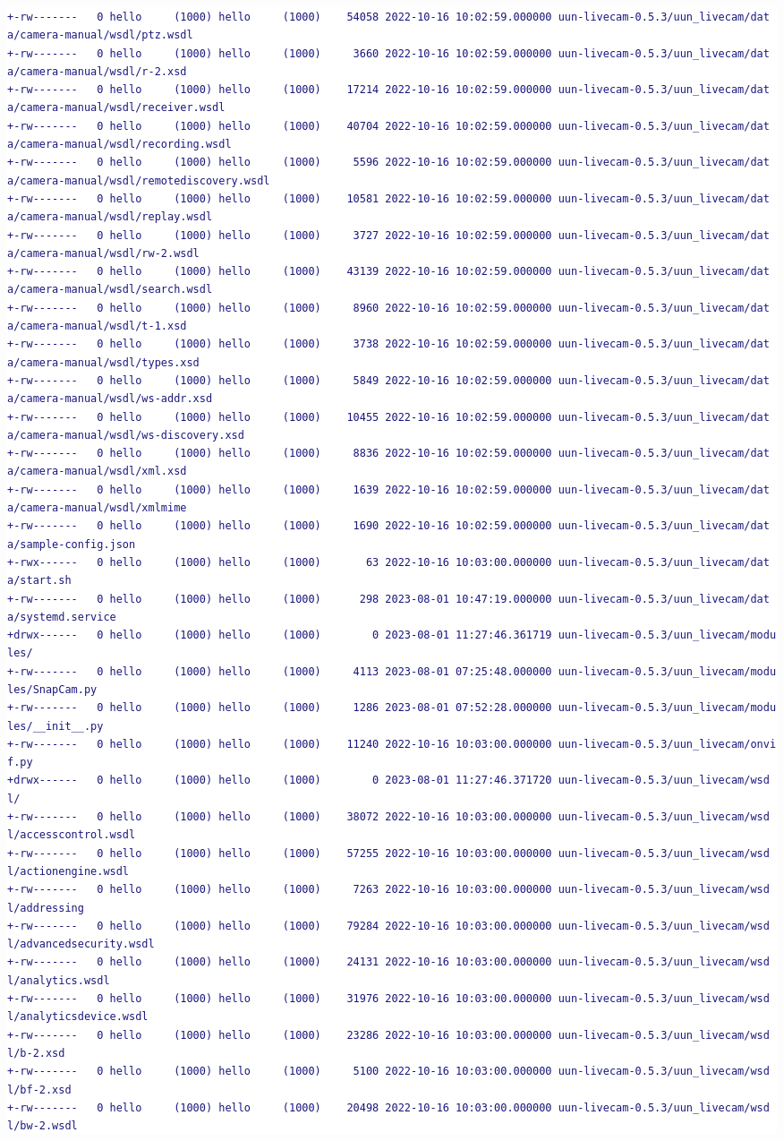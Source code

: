 ```diff
+-rw-------   0 hello     (1000) hello     (1000)    54058 2022-10-16 10:02:59.000000 uun-livecam-0.5.3/uun_livecam/data/camera-manual/wsdl/ptz.wsdl
+-rw-------   0 hello     (1000) hello     (1000)     3660 2022-10-16 10:02:59.000000 uun-livecam-0.5.3/uun_livecam/data/camera-manual/wsdl/r-2.xsd
+-rw-------   0 hello     (1000) hello     (1000)    17214 2022-10-16 10:02:59.000000 uun-livecam-0.5.3/uun_livecam/data/camera-manual/wsdl/receiver.wsdl
+-rw-------   0 hello     (1000) hello     (1000)    40704 2022-10-16 10:02:59.000000 uun-livecam-0.5.3/uun_livecam/data/camera-manual/wsdl/recording.wsdl
+-rw-------   0 hello     (1000) hello     (1000)     5596 2022-10-16 10:02:59.000000 uun-livecam-0.5.3/uun_livecam/data/camera-manual/wsdl/remotediscovery.wsdl
+-rw-------   0 hello     (1000) hello     (1000)    10581 2022-10-16 10:02:59.000000 uun-livecam-0.5.3/uun_livecam/data/camera-manual/wsdl/replay.wsdl
+-rw-------   0 hello     (1000) hello     (1000)     3727 2022-10-16 10:02:59.000000 uun-livecam-0.5.3/uun_livecam/data/camera-manual/wsdl/rw-2.wsdl
+-rw-------   0 hello     (1000) hello     (1000)    43139 2022-10-16 10:02:59.000000 uun-livecam-0.5.3/uun_livecam/data/camera-manual/wsdl/search.wsdl
+-rw-------   0 hello     (1000) hello     (1000)     8960 2022-10-16 10:02:59.000000 uun-livecam-0.5.3/uun_livecam/data/camera-manual/wsdl/t-1.xsd
+-rw-------   0 hello     (1000) hello     (1000)     3738 2022-10-16 10:02:59.000000 uun-livecam-0.5.3/uun_livecam/data/camera-manual/wsdl/types.xsd
+-rw-------   0 hello     (1000) hello     (1000)     5849 2022-10-16 10:02:59.000000 uun-livecam-0.5.3/uun_livecam/data/camera-manual/wsdl/ws-addr.xsd
+-rw-------   0 hello     (1000) hello     (1000)    10455 2022-10-16 10:02:59.000000 uun-livecam-0.5.3/uun_livecam/data/camera-manual/wsdl/ws-discovery.xsd
+-rw-------   0 hello     (1000) hello     (1000)     8836 2022-10-16 10:02:59.000000 uun-livecam-0.5.3/uun_livecam/data/camera-manual/wsdl/xml.xsd
+-rw-------   0 hello     (1000) hello     (1000)     1639 2022-10-16 10:02:59.000000 uun-livecam-0.5.3/uun_livecam/data/camera-manual/wsdl/xmlmime
+-rw-------   0 hello     (1000) hello     (1000)     1690 2022-10-16 10:02:59.000000 uun-livecam-0.5.3/uun_livecam/data/sample-config.json
+-rwx------   0 hello     (1000) hello     (1000)       63 2022-10-16 10:03:00.000000 uun-livecam-0.5.3/uun_livecam/data/start.sh
+-rw-------   0 hello     (1000) hello     (1000)      298 2023-08-01 10:47:19.000000 uun-livecam-0.5.3/uun_livecam/data/systemd.service
+drwx------   0 hello     (1000) hello     (1000)        0 2023-08-01 11:27:46.361719 uun-livecam-0.5.3/uun_livecam/modules/
+-rw-------   0 hello     (1000) hello     (1000)     4113 2023-08-01 07:25:48.000000 uun-livecam-0.5.3/uun_livecam/modules/SnapCam.py
+-rw-------   0 hello     (1000) hello     (1000)     1286 2023-08-01 07:52:28.000000 uun-livecam-0.5.3/uun_livecam/modules/__init__.py
+-rw-------   0 hello     (1000) hello     (1000)    11240 2022-10-16 10:03:00.000000 uun-livecam-0.5.3/uun_livecam/onvif.py
+drwx------   0 hello     (1000) hello     (1000)        0 2023-08-01 11:27:46.371720 uun-livecam-0.5.3/uun_livecam/wsdl/
+-rw-------   0 hello     (1000) hello     (1000)    38072 2022-10-16 10:03:00.000000 uun-livecam-0.5.3/uun_livecam/wsdl/accesscontrol.wsdl
+-rw-------   0 hello     (1000) hello     (1000)    57255 2022-10-16 10:03:00.000000 uun-livecam-0.5.3/uun_livecam/wsdl/actionengine.wsdl
+-rw-------   0 hello     (1000) hello     (1000)     7263 2022-10-16 10:03:00.000000 uun-livecam-0.5.3/uun_livecam/wsdl/addressing
+-rw-------   0 hello     (1000) hello     (1000)    79284 2022-10-16 10:03:00.000000 uun-livecam-0.5.3/uun_livecam/wsdl/advancedsecurity.wsdl
+-rw-------   0 hello     (1000) hello     (1000)    24131 2022-10-16 10:03:00.000000 uun-livecam-0.5.3/uun_livecam/wsdl/analytics.wsdl
+-rw-------   0 hello     (1000) hello     (1000)    31976 2022-10-16 10:03:00.000000 uun-livecam-0.5.3/uun_livecam/wsdl/analyticsdevice.wsdl
+-rw-------   0 hello     (1000) hello     (1000)    23286 2022-10-16 10:03:00.000000 uun-livecam-0.5.3/uun_livecam/wsdl/b-2.xsd
+-rw-------   0 hello     (1000) hello     (1000)     5100 2022-10-16 10:03:00.000000 uun-livecam-0.5.3/uun_livecam/wsdl/bf-2.xsd
+-rw-------   0 hello     (1000) hello     (1000)    20498 2022-10-16 10:03:00.000000 uun-livecam-0.5.3/uun_livecam/wsdl/bw-2.wsdl
```